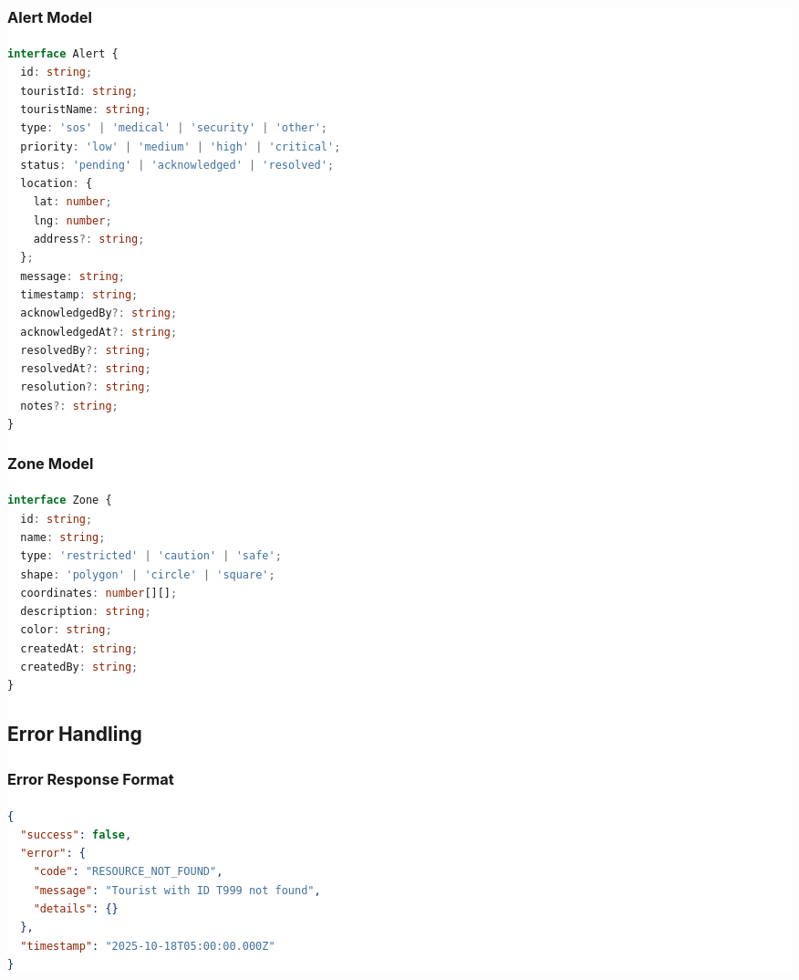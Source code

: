 ```typescript
```

### Alert Model

```typescript
interface Alert {
  id: string;
  touristId: string;
  touristName: string;
  type: 'sos' | 'medical' | 'security' | 'other';
  priority: 'low' | 'medium' | 'high' | 'critical';
  status: 'pending' | 'acknowledged' | 'resolved';
  location: {
    lat: number;
    lng: number;
    address?: string;
  };
  message: string;
  timestamp: string;
  acknowledgedBy?: string;
  acknowledgedAt?: string;
  resolvedBy?: string;
  resolvedAt?: string;
  resolution?: string;
  notes?: string;
}
```

### Zone Model

```typescript
interface Zone {
  id: string;
  name: string;
  type: 'restricted' | 'caution' | 'safe';
  shape: 'polygon' | 'circle' | 'square';
  coordinates: number[][];
  description: string;
  color: string;
  createdAt: string;
  createdBy: string;
}
```

## Error Handling

### Error Response Format

```json
{
  "success": false,
  "error": {
    "code": "RESOURCE_NOT_FOUND",
    "message": "Tourist with ID T999 not found",
    "details": {}
  },
  "timestamp": "2025-10-18T05:00:00.000Z"
}
```
